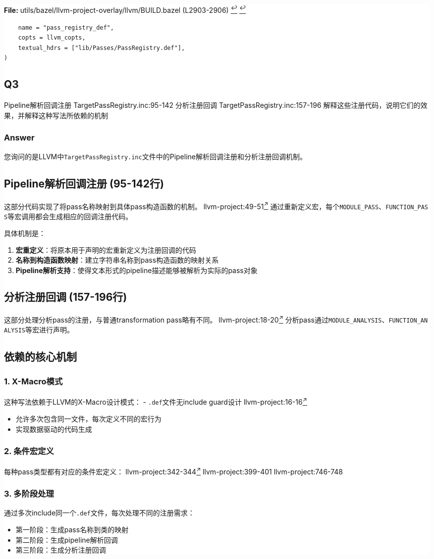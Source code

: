<a name="block_18"></a>**File:** utils/bazel/llvm-project-overlay/llvm/BUILD.bazel (L2903-2906) [<sup>↩</sup>](#ref-block_18) [<sup>↩</sup>](#ref-block_18)

```text
    name = "pass_registry_def",
    copts = llvm_copts,
    textual_hdrs = ["lib/Passes/PassRegistry.def"],
)
```

## Q3

Pipeline解析回调注册 TargetPassRegistry.inc:95-142
分析注册回调 TargetPassRegistry.inc:157-196
解释这些注册代码，说明它们的效果，并解释这种写法所依赖的机制


### Answer

您询问的是LLVM中`TargetPassRegistry.inc`文件中的Pipeline解析回调注册和分析注册回调机制。<cite/>

## Pipeline解析回调注册 (95-142行)

<a name="ref-block_12"></a>这部分代码实现了将pass名称映射到具体pass构造函数的机制。 llvm-project:49-51[<sup>↗</sup>](#block_12)  通过重新定义宏，每个`MODULE_PASS`、`FUNCTION_PASS`等宏调用都会生成相应的回调注册代码。

具体机制是：
1. **宏重定义**：将原本用于声明的宏重新定义为注册回调的代码
2. **名称到构造函数映射**：建立字符串名称到pass构造函数的映射关系
3. **Pipeline解析支持**：使得文本形式的pipeline描述能够被解析为实际的pass对象

## 分析注册回调 (157-196行)

<a name="ref-block_20"></a>这部分处理分析pass的注册，与普通transformation pass略有不同。 llvm-project:18-20[<sup>↗</sup>](#block_20)  分析pass通过`MODULE_ANALYSIS`、`FUNCTION_ANALYSIS`等宏进行声明。

## 依赖的核心机制

### 1. X-Macro模式
这种写法依赖于LLVM的X-Macro设计模式：
<a name="ref-block_19"></a>- `.def`文件无include guard设计 llvm-project:16-16[<sup>↗</sup>](#block_19) 
- 允许多次包含同一文件，每次定义不同的宏行为
- 实现数据驱动的代码生成

### 2. 条件宏定义
<a name="ref-block_22"></a>每种pass类型都有对应的条件宏定义： llvm-project:342-344[<sup>↗</sup>](#block_22) llvm-project:399-401 llvm-project:746-748 

### 3. 多阶段处理
通过多次include同一个`.def`文件，每次处理不同的注册需求：
- 第一阶段：生成pass名称到类的映射
- 第二阶段：生成pipeline解析回调
- 第三阶段：生成分析注册回调
